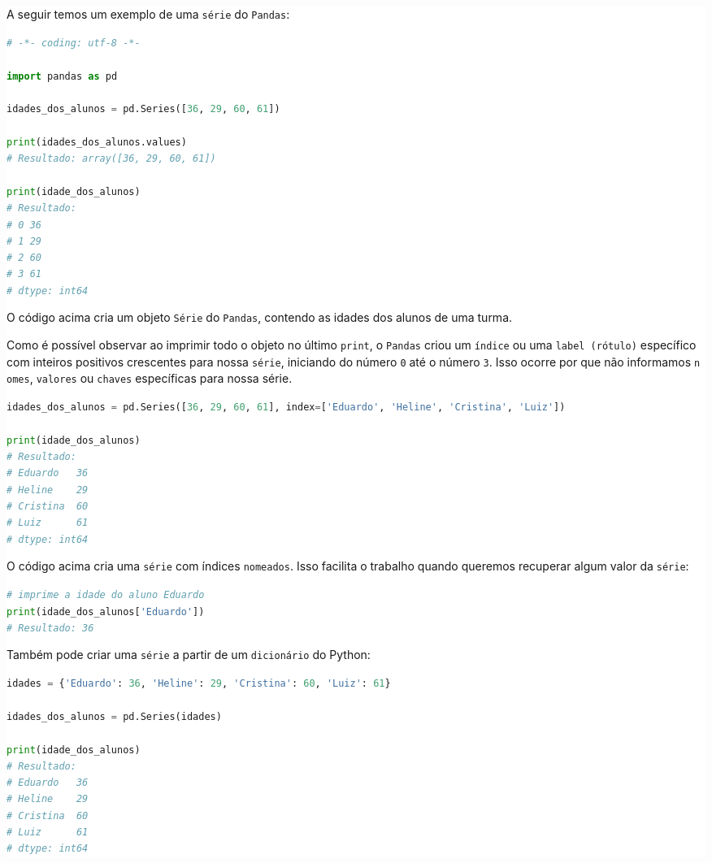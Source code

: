 A seguir temos um exemplo de uma `série` do `Pandas`:

```python
# -*- coding: utf-8 -*-

import pandas as pd

idades_dos_alunos = pd.Series([36, 29, 60, 61])

print(idades_dos_alunos.values)
# Resultado: array([36, 29, 60, 61])

print(idade_dos_alunos)
# Resultado:
# 0 36
# 1 29
# 2 60
# 3 61
# dtype: int64
```

O código acima cria um objeto `Série` do `Pandas`, contendo as idades dos alunos de uma turma.

Como é possível observar ao imprimir todo o objeto no último `print`, o `Pandas` criou um `índice` ou uma `label (rótulo)` específico com inteiros positivos crescentes para nossa `série`, iniciando do número `0` até o número `3`. Isso ocorre por que não informamos `nomes`, `valores` ou `chaves` específicas para nossa série.

```python
idades_dos_alunos = pd.Series([36, 29, 60, 61], index=['Eduardo', 'Heline', 'Cristina', 'Luiz'])

print(idade_dos_alunos)
# Resultado:
# Eduardo   36
# Heline    29
# Cristina  60
# Luiz      61
# dtype: int64
```

O código acima cria uma `série` com índices `nomeados`. Isso facilita o trabalho quando queremos recuperar algum valor da `série`:

```python
# imprime a idade do aluno Eduardo
print(idade_dos_alunos['Eduardo'])
# Resultado: 36
```

Também pode criar uma `série` a partir de um `dicionário` do Python:

```python
idades = {'Eduardo': 36, 'Heline': 29, 'Cristina': 60, 'Luiz': 61}

idades_dos_alunos = pd.Series(idades)

print(idade_dos_alunos)
# Resultado:
# Eduardo   36
# Heline    29
# Cristina  60
# Luiz      61
# dtype: int64
```
